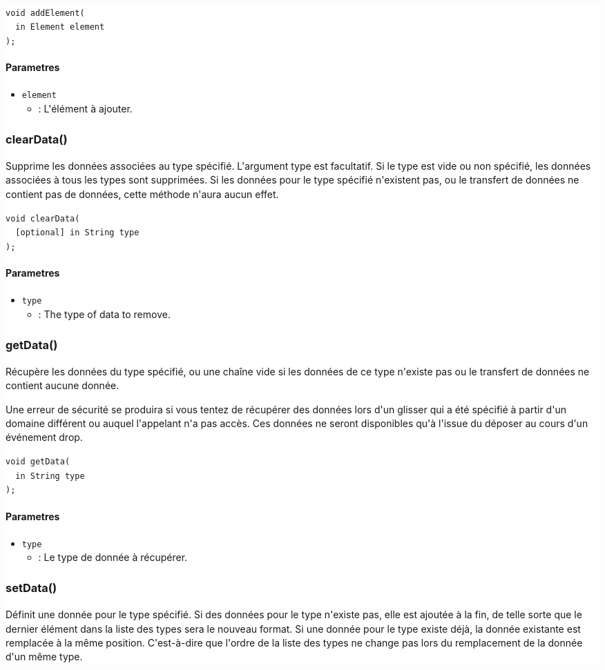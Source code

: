 ```
void addElement(
  in Element element
);
```

#### Parametres

- `element`
  - : L'élément à ajouter.

### clearData()

Supprime les données associées au type spécifié. L'argument type est facultatif. Si le type est vide ou non spécifié, les données associées à tous les types sont supprimées. Si les données pour le type spécifié n'existent pas, ou le transfert de données ne contient pas de données, cette méthode n'aura aucun effet.

```
void clearData(
  [optional] in String type
);
```

#### Parametres

- `type`
  - : The type of data to remove.

### getData()

Récupère les données du type spécifié, ou une chaîne vide si les données de ce type n'existe pas ou le transfert de données ne contient aucune donnée.

Une erreur de sécurité se produira si vous tentez de récupérer des données lors d'un glisser qui a été spécifié à partir d'un domaine différent ou auquel l'appelant n'a pas accès. Ces données ne seront disponibles qu'à l'issue du déposer au cours d'un événement drop.

```
void getData(
  in String type
);
```

#### Parametres

- `type`
  - : Le type de donnée à récupérer.

### setData()

Définit une donnée pour le type spécifié. Si des données pour le type n'existe pas, elle est ajoutée à la fin, de telle sorte que le dernier élément dans la liste des types sera le nouveau format. Si une donnée pour le type existe déjà, la donnée existante est remplacée à la même position. C'est-à-dire que l'ordre de la liste des types ne change pas lors du remplacement de la donnée d'un même type.
